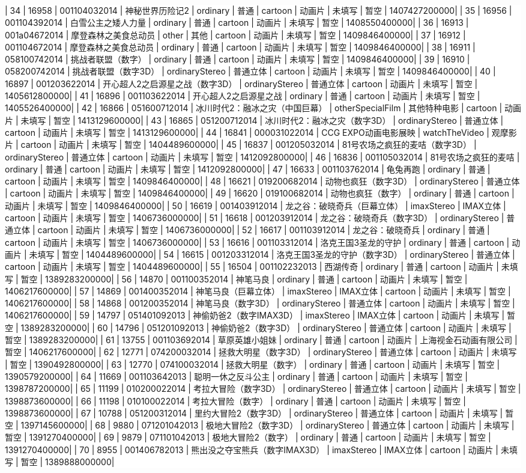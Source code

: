 | 34 |  16958 |  001104032014 |  神秘世界历险记2 |  ordinary |  普通 |  cartoon |  动画片 |  未填写 |  暂空 |  1407427200000|
| 35 |  16956 |  001104392014 |  白雪公主之矮人力量 |  ordinary |  普通 |  cartoon |  动画片 |  未填写 |  暂空 |  1408550400000|
| 36 |  16913 |  001a04672014 |  摩登森林之美食总动员 |  other |  其他 |  cartoon |  动画片 |  未填写 |  暂空 |  1409846400000|
| 37 |  16912 |  001104672014 |  摩登森林之美食总动员 |  ordinary |  普通 |  cartoon |  动画片 |  未填写 |  暂空 |  1409846400000|
| 38 |  16911 |  058100742014 |  挑战者联盟（数字） |  ordinary |  普通 |  cartoon |  动画片 |  未填写 |  暂空 |  1409846400000|
| 39 |  16910 |  058200742014 |  挑战者联盟（数字3D） |  ordinaryStereo |  普通立体 |  cartoon |  动画片 |  未填写 |  暂空 |  1409846400000|
| 40 |  16897 |  001203622014 |  开心超人2之启源星之战（数字3D） |  ordinaryStereo |  普通立体 |  cartoon |  动画片 |  未填写 |  暂空 |  1405612800000|
| 41 |  16896 |  001103622014 |  开心超人2之启源星之战 |  ordinary |  普通 |  cartoon |  动画片 |  未填写 |  暂空 |  1405526400000|
| 42 |  16866 |  051600712014 |  冰川时代2：融冰之灾（中国巨幕） |  otherSpecialFilm |  其他特种电影 |  cartoon |  动画片 |  未填写 |  暂空 |  1413129600000|
| 43 |  16865 |  051200712014 |  冰川时代2：融冰之灾（数字3D） |  ordinaryStereo |  普通立体 |  cartoon |  动画片 |  未填写 |  暂空 |  1413129600000|
| 44 |  16841 |  000031022014 |  CCG EXPO动画电影展映 |  watchTheVideo |  观摩影片 |  cartoon |  动画片 |  未填写 |  暂空 |  1404489600000|
| 45 |  16837 |  001205032014 |  81号农场之疯狂的麦咭（数字3D） |  ordinaryStereo |  普通立体 |  cartoon |  动画片 |  未填写 |  暂空 |  1412092800000|
| 46 |  16836 |  001105032014 |  81号农场之疯狂的麦咭 |  ordinary |  普通 |  cartoon |  动画片 |  未填写 |  暂空 |  1412092800000|
| 47 |  16633 |  001103762014 |  龟兔再跑 |  ordinary |  普通 |  cartoon |  动画片 |  未填写 |  暂空 |  1409846400000|
| 48 |  16621 |  019200682014 |  动物也疯狂（数字3D） |  ordinaryStereo |  普通立体 |  cartoon |  动画片 |  未填写 |  暂空 |  1409846400000|
| 49 |  16620 |  019100682014 |  动物也疯狂（数字） |  ordinary |  普通 |  cartoon |  动画片 |  未填写 |  暂空 |  1409846400000|
| 50 |  16619 |  001403912014 |  龙之谷：破晓奇兵（巨幕立体） |  imaxStereo |  IMAX立体 |  cartoon |  动画片 |  未填写 |  暂空 |  1406736000000|
| 51 |  16618 |  001203912014 |  龙之谷：破晓奇兵（数字3D） |  ordinaryStereo |  普通立体 |  cartoon |  动画片 |  未填写 |  暂空 |  1406736000000|
| 52 |  16617 |  001103912014 |  龙之谷：破晓奇兵 |  ordinary |  普通 |  cartoon |  动画片 |  未填写 |  暂空 |  1406736000000|
| 53 |  16616 |  001103312014 |  洛克王国3圣龙的守护 |  ordinary |  普通 |  cartoon |  动画片 |  未填写 |  暂空 |  1404489600000|
| 54 |  16615 |  001203312014 |  洛克王国3圣龙的守护（数字3D） |  ordinaryStereo |  普通立体 |  cartoon |  动画片 |  未填写 |  暂空 |  1404489600000|
| 55 |  16504 |  001102232013 |  西湖传奇 |  ordinary |  普通 |  cartoon |  动画片 |  未填写 |  暂空 |  1389283200000|
| 56 |  14870 |  001100352014 |  神笔马良 |  ordinary |  普通 |  cartoon |  动画片 |  未填写 |  暂空 |  1406217600000|
| 57 |  14869 |  001400352014 |  神笔马良（巨幕立体） |  imaxStereo |  IMAX立体 |  cartoon |  动画片 |  未填写 |  暂空 |  1406217600000|
| 58 |  14868 |  001200352014 |  神笔马良（数字3D） |  ordinaryStereo |  普通立体 |  cartoon |  动画片 |  未填写 |  暂空 |  1406217600000|
| 59 |  14797 |  051401092013 |  神偷奶爸2（数字IMAX3D） |  imaxStereo |  IMAX立体 |  cartoon |  动画片 |  未填写 |  暂空 |  1389283200000|
| 60 |  14796 |  051201092013 |  神偷奶爸2（数字3D） |  ordinaryStereo |  普通立体 |  cartoon |  动画片 |  未填写 |  暂空 |  1389283200000|
| 61 |  13755 |  001103692014 |  草原英雄小姐妹 |  ordinary |  普通 |  cartoon |  动画片 |  上海视金石动画有限公司 |  暂空 |  1406217600000|
| 62 |  12771 |  074200032014 |  拯救大明星（数字3D） |  ordinaryStereo |  普通立体 |  cartoon |  动画片 |  未填写 |  暂空 |  1390492800000|
| 63 |  12770 |  074100032014 |  拯救大明星（数字） |  ordinary |  普通 |  cartoon |  动画片 |  未填写 |  暂空 |  1390579200000|
| 64 |  11669 |  001103642013 |  聪明一休之反斗公主 |  ordinary |  普通 |  cartoon |  动画片 |  未填写 |  暂空 |  1398787200000|
| 65 |  11199 |  010200022014 |  考拉大冒险（数字3D） |  ordinaryStereo |  普通立体 |  cartoon |  动画片 |  未填写 |  暂空 |  1398873600000|
| 66 |  11198 |  010100022014 |  考拉大冒险（数字） |  ordinary |  普通 |  cartoon |  动画片 |  未填写 |  暂空 |  1398873600000|
| 67 |  10788 |  051200312014 |  里约大冒险2（数字3D） |  ordinaryStereo |  普通立体 |  cartoon |  动画片 |  未填写 |  暂空 |  1397145600000|
| 68 |  9880 |  071201042013 |  极地大冒险2（数字3D） |  ordinaryStereo |  普通立体 |  cartoon |  动画片 |  未填写 |  暂空 |  1391270400000|
| 69 |  9879 |  071101042013 |  极地大冒险2（数字） |  ordinary |  普通 |  cartoon |  动画片 |  未填写 |  暂空 |  1391270400000|
| 70 |  8955 |  001406782013 |  熊出没之夺宝熊兵（数字IMAX3D） |  imaxStereo |  IMAX立体 |  cartoon |  动画片 |  未填写 |  暂空 |  1389888000000|